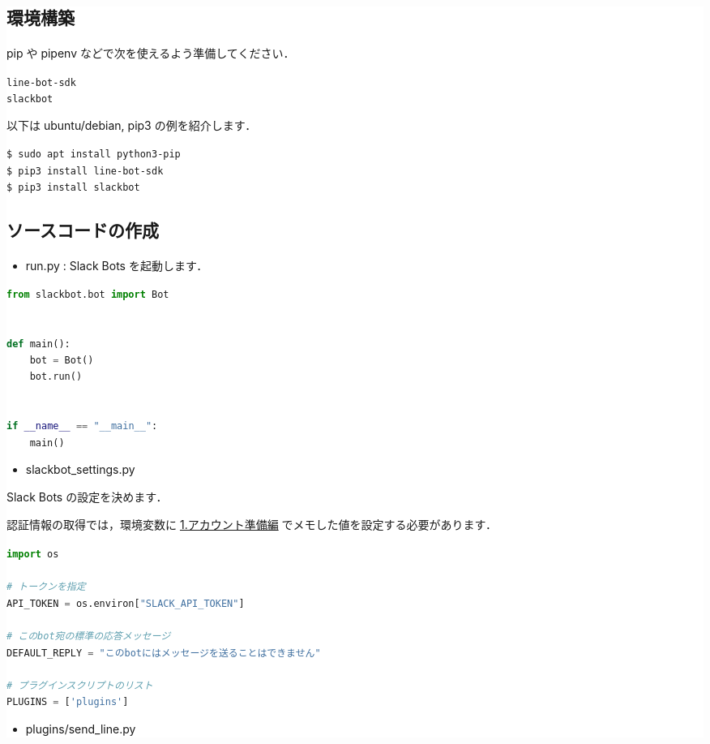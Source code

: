 ## 環境構築

pip や pipenv などで次を使えるよう準備してください．

```text
line-bot-sdk
slackbot
```

以下は ubuntu/debian, pip3 の例を紹介します．

```bash
$ sudo apt install python3-pip
$ pip3 install line-bot-sdk
$ pip3 install slackbot
```

## ソースコードの作成

- run.py : Slack Bots を起動します．

```python
from slackbot.bot import Bot


def main():
    bot = Bot()
    bot.run()


if __name__ == "__main__":
    main()
```

- slackbot_settings.py 

Slack Bots の設定を決めます．

認証情報の取得では，環境変数に [1.アカウント準備編](https://kuri-megane.hatenablog.jp/entry/2019/10/28/190000) でメモした値を設定する必要があります．

```python
import os

# トークンを指定
API_TOKEN = os.environ["SLACK_API_TOKEN"]

# このbot宛の標準の応答メッセージ
DEFAULT_REPLY = "このbotにはメッセージを送ることはできません"

# プラグインスクリプトのリスト
PLUGINS = ['plugins']
```

- plugins/send_line.py 

